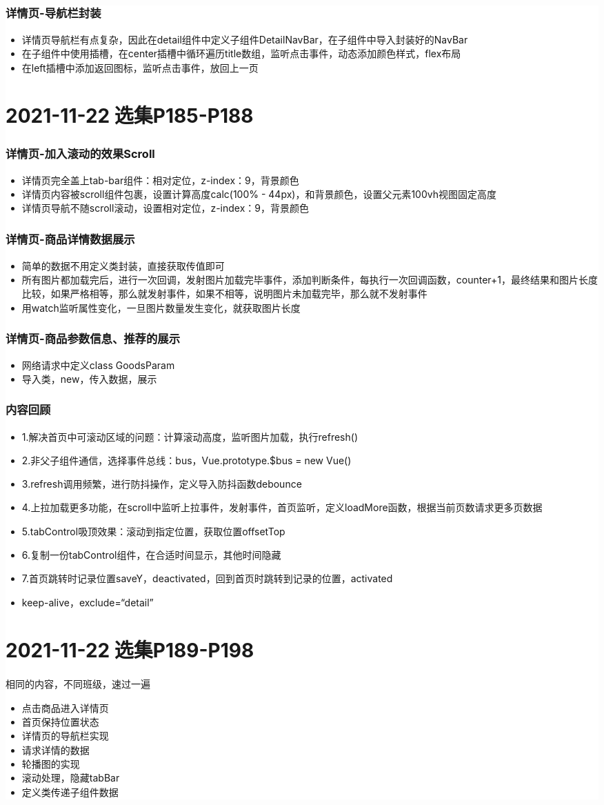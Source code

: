 ### 详情页-导航栏封装

- 详情页导航栏有点复杂，因此在detail组件中定义子组件DetailNavBar，在子组件中导入封装好的NavBar
- 在子组件中使用插槽，在center插槽中循环遍历title数组，监听点击事件，动态添加颜色样式，flex布局
- 在left插槽中添加返回图标，监听点击事件，放回上一页

# 2021-11-22 选集P185-P188

### 详情页-加入滚动的效果Scroll

- 详情页完全盖上tab-bar组件：相对定位，z-index：9，背景颜色
- 详情页内容被scroll组件包裹，设置计算高度calc(100% - 44px)，和背景颜色，设置父元素100vh视图固定高度
- 详情页导航不随scroll滚动，设置相对定位，z-index：9，背景颜色

### 详情页-商品详情数据展示

- 简单的数据不用定义类封装，直接获取传值即可
- 所有图片都加载完后，进行一次回调，发射图片加载完毕事件，添加判断条件，每执行一次回调函数，counter+1，最终结果和图片长度比较，如果严格相等，那么就发射事件，如果不相等，说明图片未加载完毕，那么就不发射事件
- 用watch监听属性变化，一旦图片数量发生变化，就获取图片长度

### 详情页-商品参数信息、推荐的展示

- 网络请求中定义class GoodsParam
- 导入类，new，传入数据，展示

### 内容回顾

- 1.解决首页中可滚动区域的问题：计算滚动高度，监听图片加载，执行refresh()
- 2.非父子组件通信，选择事件总线：bus，Vue.prototype.$bus = new Vue()
- 3.refresh调用频繁，进行防抖操作，定义导入防抖函数debounce

- 4.上拉加载更多功能，在scroll中监听上拉事件，发射事件，首页监听，定义loadMore函数，根据当前页数请求更多页数据
- 5.tabControl吸顶效果：滚动到指定位置，获取位置offsetTop

- 6.复制一份tabControl组件，在合适时间显示，其他时间隐藏

- 7.首页跳转时记录位置saveY，deactivated，回到首页时跳转到记录的位置，activated
- keep-alive，exclude=“detail”

# 2021-11-22 选集P189-P198

相同的内容，不同班级，速过一遍

- 点击商品进入详情页
- 首页保持位置状态
- 详情页的导航栏实现
- 请求详情的数据
- 轮播图的实现
- 滚动处理，隐藏tabBar
- 定义类传递子组件数据
